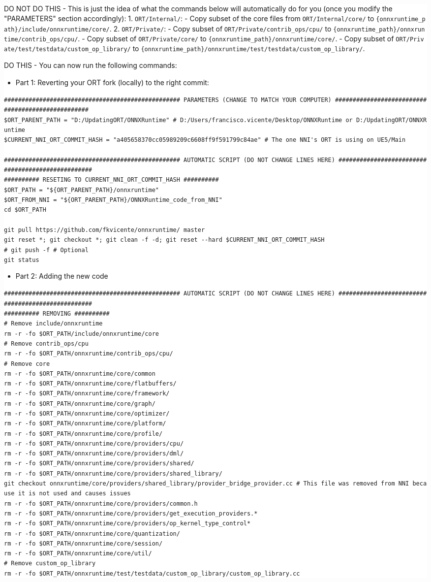 DO NOT DO THIS - This is just the idea of what the commands below will automatically do for you (once you modify the "PARAMETERS" section accordingly):
	1. `ORT/Internal/`:
		- Copy subset of the core files from `ORT/Internal/core/` to `{onnxruntime_path}/include/onnxruntime/core/`.
	2. `ORT/Private/`:
		- Copy subset of `ORT/Private/contrib_ops/cpu/` to `{onnxruntime_path}/onnxruntime/contrib_ops/cpu/`.
		- Copy subset of `ORT/Private/core/` to `{onnxruntime_path}/onnxruntime/core/`.
		- Copy subset of `ORT/Private/test/testdata/custom_op_library/` to `{onnxruntime_path}/onnxruntime/test/testdata/custom_op_library/`.

DO THIS - You can now run the following commands:
- Part 1: Reverting your ORT fork (locally) to the right commit:
```
################################################## PARAMETERS (CHANGE TO MATCH YOUR COMPUTER) ##################################################
$ORT_PARENT_PATH = "D:/UpdatingORT/ONNXRuntime" # D:/Users/francisco.vicente/Desktop/ONNXRuntime or D:/UpdatingORT/ONNXRuntime
$CURRENT_NNI_ORT_COMMIT_HASH = "a405658370cc05989209c6608ff9f591799c84ae" # The one NNI's ORT is using on UE5/Main

################################################## AUTOMATIC SCRIPT (DO NOT CHANGE LINES HERE) ##################################################
########## RESETING TO CURRENT_NNI_ORT_COMMIT_HASH ##########
$ORT_PATH = "${ORT_PARENT_PATH}/onnxruntime"
$ORT_FROM_NNI = "${ORT_PARENT_PATH}/ONNXRuntime_code_from_NNI"
cd $ORT_PATH

git pull https://github.com/fkvicente/onnxruntime/ master
git reset *; git checkout *; git clean -f -d; git reset --hard $CURRENT_NNI_ORT_COMMIT_HASH
# git push -f # Optional
git status
```
- Part 2: Adding the new code
```
################################################## AUTOMATIC SCRIPT (DO NOT CHANGE LINES HERE) ##################################################
########## REMOVING ##########
# Remove include/onnxruntime
rm -r -fo $ORT_PATH/include/onnxruntime/core
# Remove contrib_ops/cpu
rm -r -fo $ORT_PATH/onnxruntime/contrib_ops/cpu/
# Remove core
rm -r -fo $ORT_PATH/onnxruntime/core/common
rm -r -fo $ORT_PATH/onnxruntime/core/flatbuffers/
rm -r -fo $ORT_PATH/onnxruntime/core/framework/
rm -r -fo $ORT_PATH/onnxruntime/core/graph/
rm -r -fo $ORT_PATH/onnxruntime/core/optimizer/
rm -r -fo $ORT_PATH/onnxruntime/core/platform/
rm -r -fo $ORT_PATH/onnxruntime/core/profile/
rm -r -fo $ORT_PATH/onnxruntime/core/providers/cpu/
rm -r -fo $ORT_PATH/onnxruntime/core/providers/dml/
rm -r -fo $ORT_PATH/onnxruntime/core/providers/shared/
rm -r -fo $ORT_PATH/onnxruntime/core/providers/shared_library/
git checkout onnxruntime/core/providers/shared_library/provider_bridge_provider.cc # This file was removed from NNI because it is not used and causes issues
rm -r -fo $ORT_PATH/onnxruntime/core/providers/common.h
rm -r -fo $ORT_PATH/onnxruntime/core/providers/get_execution_providers.*
rm -r -fo $ORT_PATH/onnxruntime/core/providers/op_kernel_type_control*
rm -r -fo $ORT_PATH/onnxruntime/core/quantization/
rm -r -fo $ORT_PATH/onnxruntime/core/session/
rm -r -fo $ORT_PATH/onnxruntime/core/util/
# Remove custom_op_library
rm -r -fo $ORT_PATH/onnxruntime/test/testdata/custom_op_library/custom_op_library.cc
```
